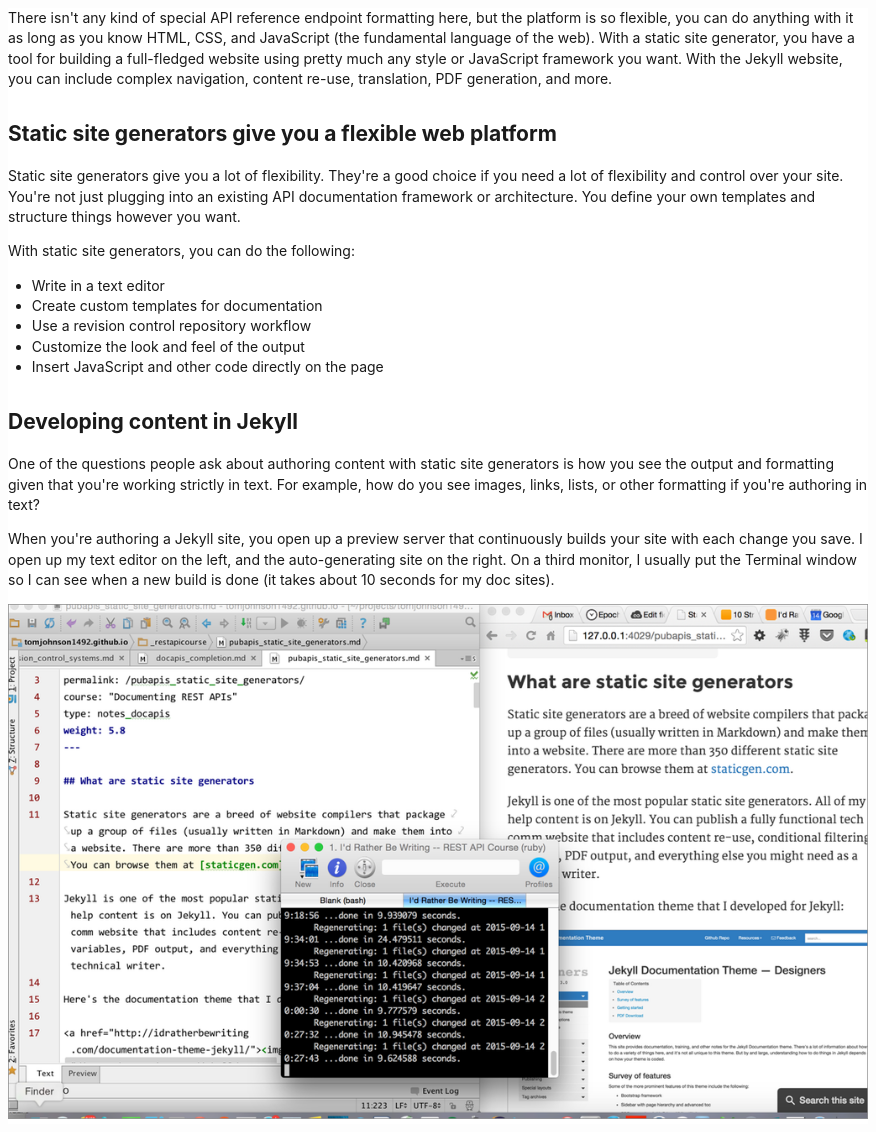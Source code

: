 There isn't any kind of special API reference endpoint formatting here, but the platform is so flexible, you can do anything with it as long as you know HTML, CSS, and JavaScript (the fundamental language of the web). With a static site generator, you have a tool for building a full-fledged website using pretty much any style or JavaScript framework you want. With the Jekyll website, you can include complex navigation, content re-use, translation, PDF generation, and more.

## Static site generators give you a flexible web platform

Static site generators give you a lot of flexibility. They're a good choice if you need a lot of flexibility and control over your site. You're not just plugging into an existing API documentation framework or architecture. You define your own templates and structure things however you want.

With static site generators, you can do the following:

* Write in a text editor
* Create custom templates for documentation
* Use a revision control repository workflow
* Customize the look and feel of the output
* Insert JavaScript and other code directly on the page

## Developing content in Jekyll

One of the questions people ask about authoring content with static site generators is how you see the output and formatting given that you're working strictly in text. For example, how do you see images, links, lists, or other formatting if you're authoring in text?

When you're authoring a Jekyll site, you open up a preview server that continuously builds your site with each change you save. I open up my text editor on the left, and the auto-generating site on the right. On a third monitor, I usually put the Terminal window so I can see when a new build is done (it takes about 10 seconds for my doc sites).

<img src="images/writinginjekyll.png" alt="Writing in Jekyll" />
